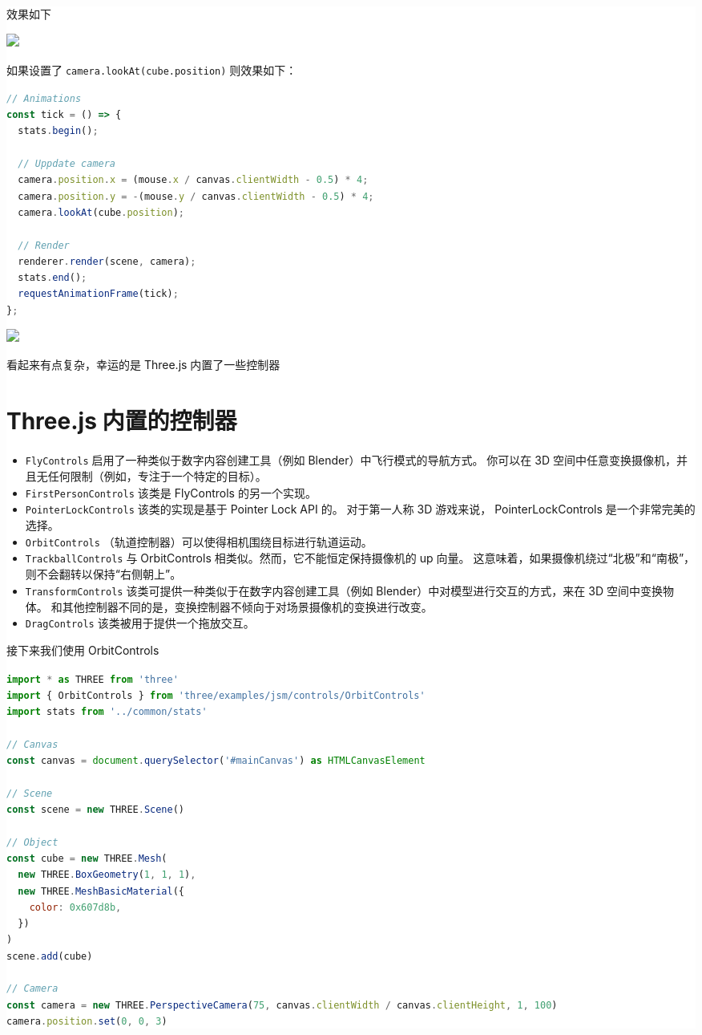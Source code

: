 效果如下

![](https://gw.alicdn.com/imgextra/i2/O1CN01arzuIS1KGKgQ7jXoq_!!6000000001136-1-tps-774-559.gif)

如果设置了 `camera.lookAt(cube.position)` 则效果如下：

```js
// Animations
const tick = () => {
  stats.begin();

  // Uppdate camera
  camera.position.x = (mouse.x / canvas.clientWidth - 0.5) * 4;
  camera.position.y = -(mouse.y / canvas.clientWidth - 0.5) * 4;
  camera.lookAt(cube.position);

  // Render
  renderer.render(scene, camera);
  stats.end();
  requestAnimationFrame(tick);
};
```

![](https://gw.alicdn.com/imgextra/i4/O1CN01tcaVl51ENJ19aFmxS_!!6000000000339-1-tps-774-559.gif)

看起来有点复杂，幸运的是 Three.js 内置了一些控制器

# Three.js 内置的控制器

- `FlyControls` 启用了一种类似于数字内容创建工具（例如 Blender）中飞行模式的导航方式。 你可以在 3D 空间中任意变换摄像机，并且无任何限制（例如，专注于一个特定的目标）。
- `FirstPersonControls` 该类是 FlyControls 的另一个实现。
- `PointerLockControls` 该类的实现是基于 Pointer Lock API 的。 对于第一人称 3D 游戏来说， PointerLockControls 是一个非常完美的选择。
- `OrbitControls` （轨道控制器）可以使得相机围绕目标进行轨道运动。
- `TrackballControls` 与 OrbitControls 相类似。然而，它不能恒定保持摄像机的 up 向量。 这意味着，如果摄像机绕过“北极”和“南极”，则不会翻转以保持“右侧朝上”。
- `TransformControls` 该类可提供一种类似于在数字内容创建工具（例如 Blender）中对模型进行交互的方式，来在 3D 空间中变换物体。 和其他控制器不同的是，变换控制器不倾向于对场景摄像机的变换进行改变。
- `DragControls` 该类被用于提供一个拖放交互。

接下来我们使用 OrbitControls

```js
import * as THREE from 'three'
import { OrbitControls } from 'three/examples/jsm/controls/OrbitControls'
import stats from '../common/stats'

// Canvas
const canvas = document.querySelector('#mainCanvas') as HTMLCanvasElement

// Scene
const scene = new THREE.Scene()

// Object
const cube = new THREE.Mesh(
  new THREE.BoxGeometry(1, 1, 1),
  new THREE.MeshBasicMaterial({
    color: 0x607d8b,
  })
)
scene.add(cube)

// Camera
const camera = new THREE.PerspectiveCamera(75, canvas.clientWidth / canvas.clientHeight, 1, 100)
camera.position.set(0, 0, 3)
```